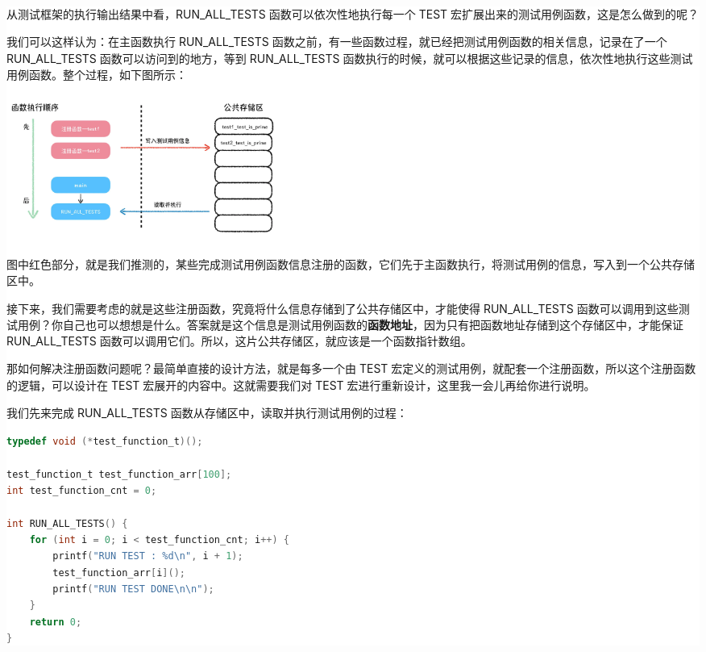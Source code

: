 从测试框架的执行输出结果中看，RUN_ALL_TESTS 函数可以依次性地执行每一个 TEST 宏扩展出来的测试用例函数，这是怎么做到的呢？

我们可以这样认为：在主函数执行 RUN_ALL_TESTS 函数之前，有一些函数过程，就已经把测试用例函数的相关信息，记录在了一个 RUN_ALL_TESTS 函数可以访问到的地方，等到 RUN_ALL_TESTS 函数执行的时候，就可以根据这些记录的信息，依次性地执行这些测试用例函数。整个过程，如下图所示：

<img src="img/image-20220419100755008.png" alt="image-20220419100755008" style="zoom: 33%;" />

图中红色部分，就是我们推测的，某些完成测试用例函数信息注册的函数，它们先于主函数执行，将测试用例的信息，写入到一个公共存储区中。

接下来，我们需要考虑的就是这些注册函数，究竟将什么信息存储到了公共存储区中，才能使得 RUN_ALL_TESTS 函数可以调用到这些测试用例？你自己也可以想想是什么。答案就是这个信息是测试用例函数的**函数地址**，因为只有把函数地址存储到这个存储区中，才能保证 RUN_ALL_TESTS 函数可以调用它们。所以，这片公共存储区，就应该是一个函数指针数组。

那如何解决注册函数问题呢？最简单直接的设计方法，就是每多一个由 TEST 宏定义的测试用例，就配套一个注册函数，所以这个注册函数的逻辑，可以设计在 TEST 宏展开的内容中。这就需要我们对 TEST 宏进行重新设计，这里我一会儿再给你进行说明。

我们先来完成 RUN_ALL_TESTS 函数从存储区中，读取并执行测试用例的过程：

```c
typedef void (*test_function_t)();

test_function_t test_function_arr[100];
int test_function_cnt = 0;

int RUN_ALL_TESTS() {
    for (int i = 0; i < test_function_cnt; i++) {
        printf("RUN TEST : %d\n", i + 1);
        test_function_arr[i]();
        printf("RUN TEST DONE\n\n");
    }
    return 0;
}
```
